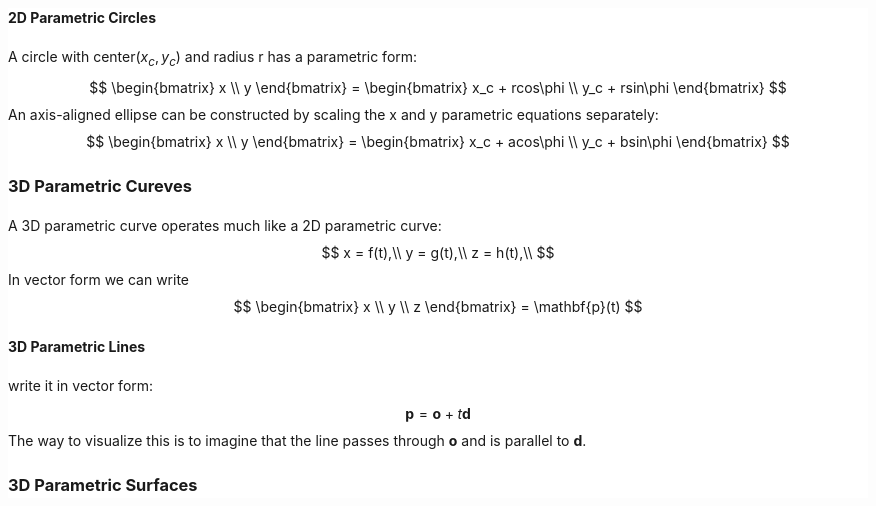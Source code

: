 #### 2D Parametric Circles

A circle with center$(x_c, y_c)$ and radius r has a parametric form:
$$
\begin{bmatrix}
 x \\
 y
\end{bmatrix} = 
\begin{bmatrix}
x_c + rcos\phi \\
y_c + rsin\phi
\end{bmatrix}
$$
An axis-aligned ellipse can be constructed by scaling the x and y parametric equations separately:
$$
\begin{bmatrix}
 x \\
 y
\end{bmatrix} = 
\begin{bmatrix}
x_c + acos\phi \\
y_c + bsin\phi
\end{bmatrix}
$$

### 3D Parametric Cureves

A 3D parametric curve operates much like a 2D parametric curve:
$$
x = f(t),\\
y = g(t),\\
z = h(t),\\
$$
In vector form we can write
$$
\begin{bmatrix}
 x \\
 y \\
 z
\end{bmatrix} = \mathbf{p}(t)
$$

#### 3D Parametric Lines

write it in vector form:
$$
\mathbf{p} = \mathbf{o} + t\mathbf{d}
$$
The way to visualize this is to imagine that the line passes through **o** and is parallel to **d**.

### 3D Parametric Surfaces
